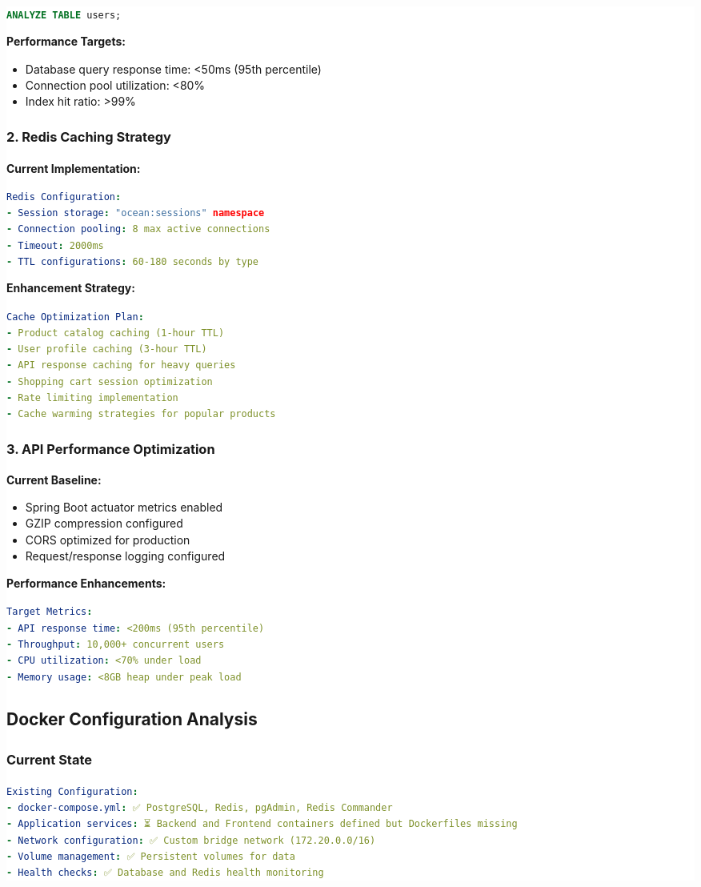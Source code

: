 ```sql
ANALYZE TABLE users;
```

**Performance Targets:**
- Database query response time: <50ms (95th percentile)
- Connection pool utilization: <80%
- Index hit ratio: >99%

### 2. Redis Caching Strategy

**Current Implementation:**
```yaml
Redis Configuration:
- Session storage: "ocean:sessions" namespace
- Connection pooling: 8 max active connections
- Timeout: 2000ms
- TTL configurations: 60-180 seconds by type
```

**Enhancement Strategy:**
```yaml
Cache Optimization Plan:
- Product catalog caching (1-hour TTL)
- User profile caching (3-hour TTL)
- API response caching for heavy queries
- Shopping cart session optimization
- Rate limiting implementation
- Cache warming strategies for popular products
```

### 3. API Performance Optimization

**Current Baseline:**
- Spring Boot actuator metrics enabled
- GZIP compression configured
- CORS optimized for production
- Request/response logging configured

**Performance Enhancements:**
```yaml
Target Metrics:
- API response time: <200ms (95th percentile)
- Throughput: 10,000+ concurrent users
- CPU utilization: <70% under load
- Memory usage: <8GB heap under peak load
```

## Docker Configuration Analysis

### Current State
```yaml
Existing Configuration:
- docker-compose.yml: ✅ PostgreSQL, Redis, pgAdmin, Redis Commander
- Application services: ⏳ Backend and Frontend containers defined but Dockerfiles missing
- Network configuration: ✅ Custom bridge network (172.20.0.0/16)
- Volume management: ✅ Persistent volumes for data
- Health checks: ✅ Database and Redis health monitoring
```
